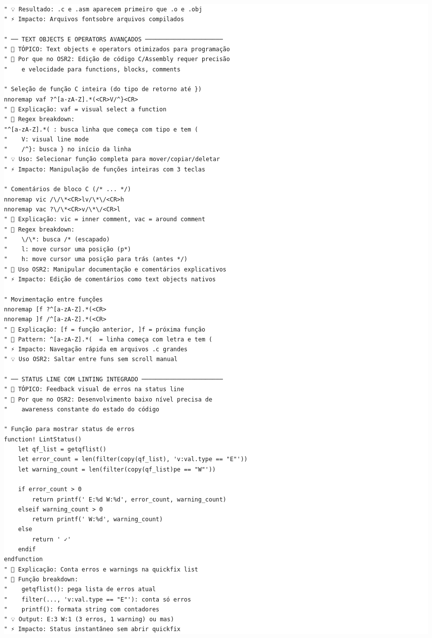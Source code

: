 ```vim
" 💡 Resultado: .c e .asm aparecem primeiro que .o e .obj
" ⚡ Impacto: Arquivos fontsobre arquivos compilados

" ── TEXT OBJECTS E OPERATORS AVANÇADOS ──────────────────────
" 📖 TÓPICO: Text objects e operators otimizados para programação
" 🎯 Por que no OSR2: Edição de código C/Assembly requer precisão
"    e velocidade para functions, blocks, comments

" Seleção de função C inteira (do tipo de retorno até })
nnoremap vaf ?^[a-zA-Z].*(<CR>V/^}<CR>
" 📖 Explicação: vaf = visual select a function
" 🔧 Regex breakdown:
"^[a-zA-Z].*( : busca linha que começa com tipo e tem (
"    V: visual line mode
"    /^}: busca } no início da linha
" 💡 Uso: Selecionar função completa para mover/copiar/deletar
" ⚡ Impacto: Manipulação de funções inteiras com 3 teclas

" Comentários de bloco C (/* ... */)
nnoremap vic /\/\*<CR>lv/\*\/<CR>h
nnoremap vac ?\/\*<CR>v/\*\/<CR>l
" 📖 Explicação: vic = inner comment, vac = around comment
" 🔧 Regex breakdown:
"    \/\*: busca /* (escapado)
"    l: move cursor uma posição (p*)
"    h: move cursor uma posição para trás (antes */)
" 🎯 Uso OSR2: Manipular documentação e comentários explicativos
" ⚡ Impacto: Edição de comentários como text objects nativos

" Movimentação entre funções
nnoremap [f ?^[a-zA-Z].*(<CR>
nnoremap ]f /^[a-zA-Z].*(<CR>
" 📖 Explicação: [f = função anterior, ]f = próxima função
" 🔧 Pattern: ^[a-zA-Z].*(  = linha começa com letra e tem (
" ⚡ Impacto: Navegação rápida em arquivos .c grandes
" 💡 Uso OSR2: Saltar entre funs sem scroll manual

" ── STATUS LINE COM LINTING INTEGRADO ───────────────────────
" 📖 TÓPICO: Feedback visual de erros na status line
" 🎯 Por que no OSR2: Desenvolvimento baixo nível precisa de
"    awareness constante do estado do código

" Função para mostrar status de erros
function! LintStatus()
    let qf_list = getqflist()
    let error_count = len(filter(copy(qf_list), 'v:val.type == "E"'))
    let warning_count = len(filter(copy(qf_list)pe == "W"'))
    
    if error_count > 0
        return printf(' E:%d W:%d', error_count, warning_count)
    elseif warning_count > 0
        return printf(' W:%d', warning_count)
    else
        return ' ✓'
    endif
endfunction
" 📖 Explicação: Conta erros e warnings na quickfix list
" 🔧 Função breakdown:
"    getqflist(): pega lista de erros atual
"    filter(..., 'v:val.type == "E"'): conta só erros
"    printf(): formata string com contadores
" 💡 Output: E:3 W:1 (3 erros, 1 warning) ou mas)
" ⚡ Impacto: Status instantâneo sem abrir quickfix
```